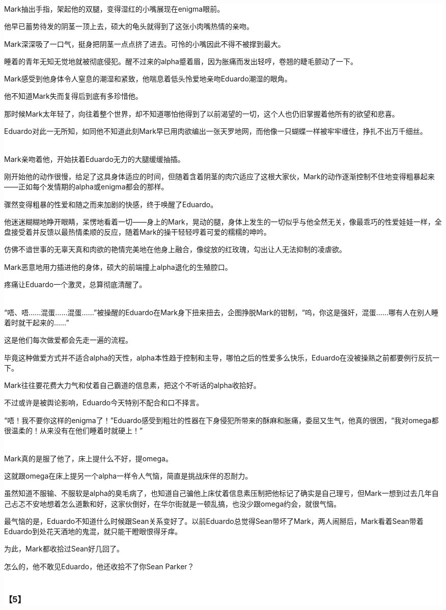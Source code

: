 Mark抽出手指，架起他的双腿，变得湿红的小嘴展现在enigma眼前。

他早已蓄势待发的阴茎一顶上去，硕大的龟头就得到了这张小肉嘴热情的亲吻。

Mark深深吸了一口气，挺身把阴茎一点点挤了进去。可怜的小嘴因此不得不被撑到最大。

睡着的青年无知无觉地就被彻底侵犯。醒不过来的alpha蹙着眉，因为胀痛而发出轻哼，卷翘的睫毛颤动了一下。

Mark感受到他身体令人窒息的潮湿和紧致，他喘息着低头怜爱地亲吻Eduardo潮湿的眼角。

他不知道Mark失而复得后到底有多珍惜他。

那时候Mark太年轻了，向往着整个世界，却不知道哪怕他得到了以前渴望的一切，这个人也仍旧掌握着他所有的欲望和悲喜。

Eduardo对此一无所知，如同他不知道此刻Mark早已用肉欲编出一张天罗地网，而他像一只蝴蝶一样被牢牢缠住，挣扎不出万千细丝。
<br><br/>

Mark亲吻着他，开始扶着Eduardo无力的大腿缓缓抽插。

刚开始他的动作很慢，给足了这具身体适应的时间，但随着含着阴茎的肉穴适应了这根大家伙，Mark的动作逐渐控制不住地变得粗暴起来——正如每个发情期的alpha或enigma都会的那样。

骤然变得粗暴的性爱和随之而来加剧的快感，终于唤醒了Eduardo。

他迷迷糊糊地睁开眼睛，呆愣地看着一切——身上的Mark，晃动的腿，身体上发生的一切似乎与他全然无关，像最乖巧的性爱娃娃一样，全盘接受着并反馈以最热情柔顺的反应，随着Mark的操干轻轻哼着可爱的糯糯的呻吟。

仿佛不谙世事的无辜天真和肉欲的艳情完美地在他身上融合，像绽放的红玫瑰，勾出让人无法抑制的凌虐欲。

Mark恶意地用力插进他的身体，硕大的前端撞上alpha退化的生殖腔口。

疼痛让Eduardo一个激灵，总算彻底清醒了。
<br><br/>

“唔、唔……混蛋……混蛋……”被操醒的Eduardo在Mark身下扭来扭去，企图挣脱Mark的钳制，“呜，你这是强奸，混蛋……哪有人在别人睡着时就干起来的……”

这是他们每次做爱都会先走一遍的流程。

毕竟这种做爱方式并不适合alpha的天性，alpha本性趋于控制和主导，哪怕之后的性爱多么快乐，Eduardo在没被操熟之前都要例行反抗一下。

Mark往往要花费大力气和仗着自己霸道的信息素，把这个不听话的alpha收拾好。

不过或许是被舆论影响，Eduardo今天特别不配合和口不择言。

“唔！我不要你这样的enigma了！”Eduardo感受到粗壮的性器在下身侵犯所带来的酥麻和胀痛，委屈又生气，他真的很困，“我对omega都很温柔的！从来没有在他们睡着时就硬上！”
<br><br/>

Mark真的是服了他了，床上提什么不好，提omega。

这就跟omega在床上提另一个alpha一样令人气恼，简直是挑战床伴的忍耐力。

虽然知道不服输、不服软是alpha的臭毛病了，也知道自己骗他上床仗着信息素压制把他标记了确实是自己理亏，但Mark一想到过去几年自己忐忑不安地想着怎么道歉和好，这家伙倒好，在华尔街就是一顿乱搞，也没少跟omega约会，就很气恼。

最气恼的是，Eduardo不知道什么时候跟Sean关系变好了。以前Eduardo总觉得Sean带坏了Mark，两人闹掰后，Mark看着Sean带着Eduardo到处花天酒地的鬼混，就只能干瞪眼恨得牙痒。

为此，Mark都收拾过Sean好几回了。

怎么的，他不敢见Eduardo，他还收拾不了你Sean Parker？
<br><br/>

### 【5】

